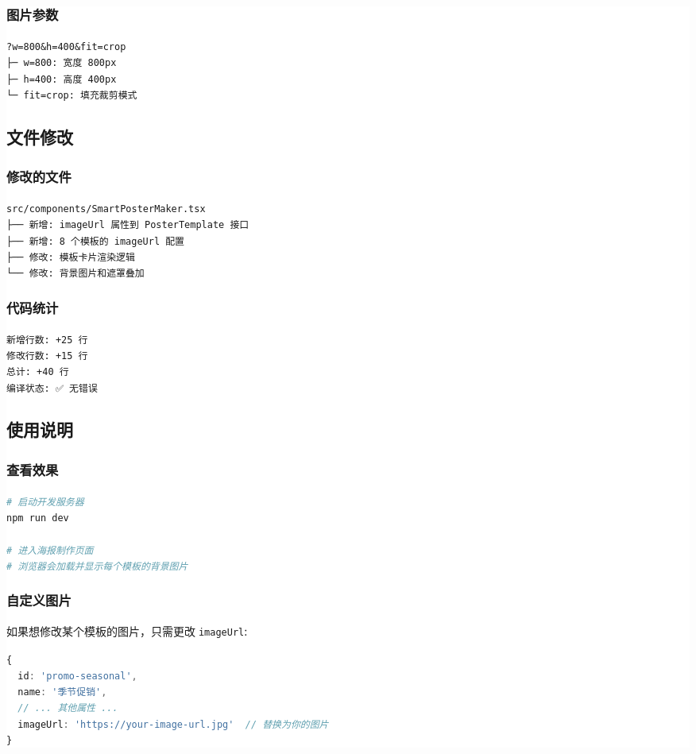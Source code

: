 ### 图片参数
```
?w=800&h=400&fit=crop
├─ w=800: 宽度 800px
├─ h=400: 高度 400px
└─ fit=crop: 填充裁剪模式
```

## 文件修改

### 修改的文件
```
src/components/SmartPosterMaker.tsx
├── 新增: imageUrl 属性到 PosterTemplate 接口
├── 新增: 8 个模板的 imageUrl 配置
├── 修改: 模板卡片渲染逻辑
└── 修改: 背景图片和遮罩叠加
```

### 代码统计
```
新增行数: +25 行
修改行数: +15 行
总计: +40 行
编译状态: ✅ 无错误
```

## 使用说明

### 查看效果
```bash
# 启动开发服务器
npm run dev

# 进入海报制作页面
# 浏览器会加载并显示每个模板的背景图片
```

### 自定义图片

如果想修改某个模板的图片，只需更改 `imageUrl`:

```typescript
{
  id: 'promo-seasonal',
  name: '季节促销',
  // ... 其他属性 ...
  imageUrl: 'https://your-image-url.jpg'  // 替换为你的图片
}
```
